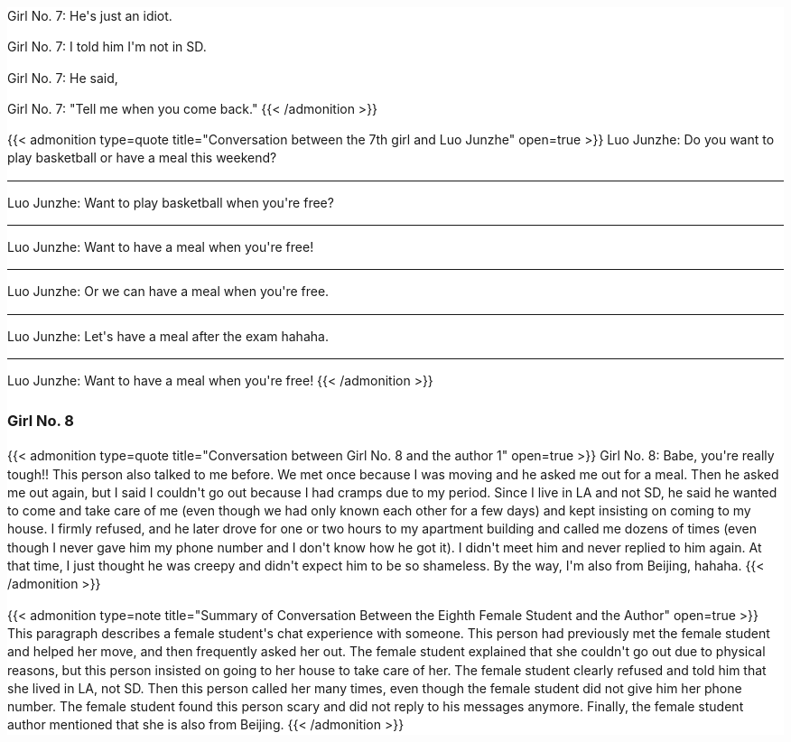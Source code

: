 Girl No. 7: He's just an idiot.

Girl No. 7: I told him I'm not in SD.

Girl No. 7: He said,

Girl No. 7: "Tell me when you come back."
{{< /admonition >}}

{{< admonition type=quote title="Conversation between the 7th girl and Luo Junzhe" open=true >}}
Luo Junzhe: Do you want to play basketball or have a meal this weekend?

***

Luo Junzhe: Want to play basketball when you're free?

***

Luo Junzhe: Want to have a meal when you're free!

***

Luo Junzhe: Or we can have a meal when you're free.

***

Luo Junzhe: Let's have a meal after the exam hahaha.

***

Luo Junzhe: Want to have a meal when you're free!
{{< /admonition >}}

### Girl No. 8

{{< admonition type=quote title="Conversation between Girl No. 8 and the author 1" open=true >}}
Girl No. 8: Babe, you're really tough!! This person also talked to me before. We met once because I was moving and he asked me out for a meal. Then he asked me out again, but I said I couldn't go out because I had cramps due to my period. Since I live in LA and not SD, he said he wanted to come and take care of me (even though we had only known each other for a few days) and kept insisting on coming to my house. I firmly refused, and he later drove for one or two hours to my apartment building and called me dozens of times (even though I never gave him my phone number and I don't know how he got it). I didn't meet him and never replied to him again. At that time, I just thought he was creepy and didn't expect him to be so shameless. By the way, I'm also from Beijing, hahaha.
{{< /admonition >}}

{{< admonition type=note title="Summary of Conversation Between the Eighth Female Student and the Author" open=true >}}
This paragraph describes a female student's chat experience with someone. This person had previously met the female student and helped her move, and then frequently asked her out. The female student explained that she couldn't go out due to physical reasons, but this person insisted on going to her house to take care of her. The female student clearly refused and told him that she lived in LA, not SD. Then this person called her many times, even though the female student did not give him her phone number. The female student found this person scary and did not reply to his messages anymore. Finally, the female student author mentioned that she is also from Beijing.
{{< /admonition >}}
